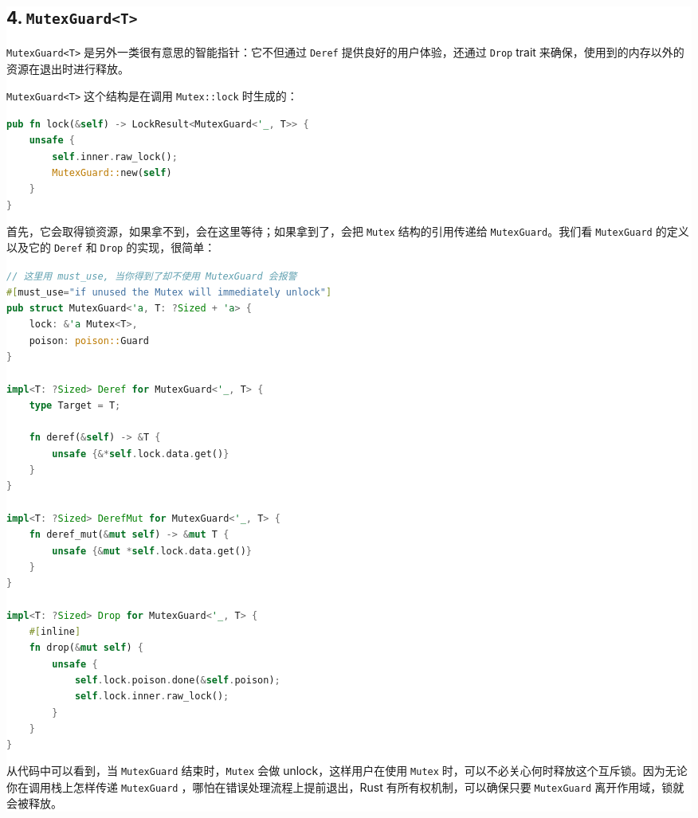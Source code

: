 ## 4. `MutexGuard<T>`
`MutexGuard<T>` 是另外一类很有意思的智能指针：它不但通过 `Deref` 提供良好的用户体验，还通过 `Drop` trait 来确保，使用到的内存以外的资源在退出时进行释放。

`MutexGuard<T>` 这个结构是在调用 `Mutex::lock` 时生成的：

```rust
pub fn lock(&self) -> LockResult<MutexGuard<'_, T>> {
	unsafe {
		self.inner.raw_lock();
		MutexGuard::new(self)
	}
}
```

首先，它会取得锁资源，如果拿不到，会在这里等待；如果拿到了，会把 `Mutex` 结构的引用传递给 `MutexGuard`。我们看 `MutexGuard` 的定义以及它的 `Deref` 和 `Drop` 的实现，很简单：

```rust
// 这里用 must_use, 当你得到了却不使用 MutexGuard 会报警
#[must_use="if unused the Mutex will immediately unlock"]
pub struct MutexGuard<'a, T: ?Sized + 'a> {
	lock: &'a Mutex<T>,
	poison: poison::Guard
}

impl<T: ?Sized> Deref for MutexGuard<'_, T> {
	type Target = T;

	fn deref(&self) -> &T {
		unsafe {&*self.lock.data.get()}
	}
}

impl<T: ?Sized> DerefMut for MutexGuard<'_, T> {
	fn deref_mut(&mut self) -> &mut T {
		unsafe {&mut *self.lock.data.get()}	
	}
}

impl<T: ?Sized> Drop for MutexGuard<'_, T> {
	#[inline]
	fn drop(&mut self) {
		unsafe {
			self.lock.poison.done(&self.poison);
			self.lock.inner.raw_lock();
		}
	}
}
```

从代码中可以看到，当 `MutexGuard` 结束时，`Mutex` 会做 unlock，这样用户在使用 `Mutex` 时，可以不必关心何时释放这个互斥锁。因为无论你在调用栈上怎样传递 `MutexGuard` ，哪怕在错误处理流程上提前退出，Rust 有所有权机制，可以确保只要 `MutexGuard` 离开作用域，锁就会被释放。
